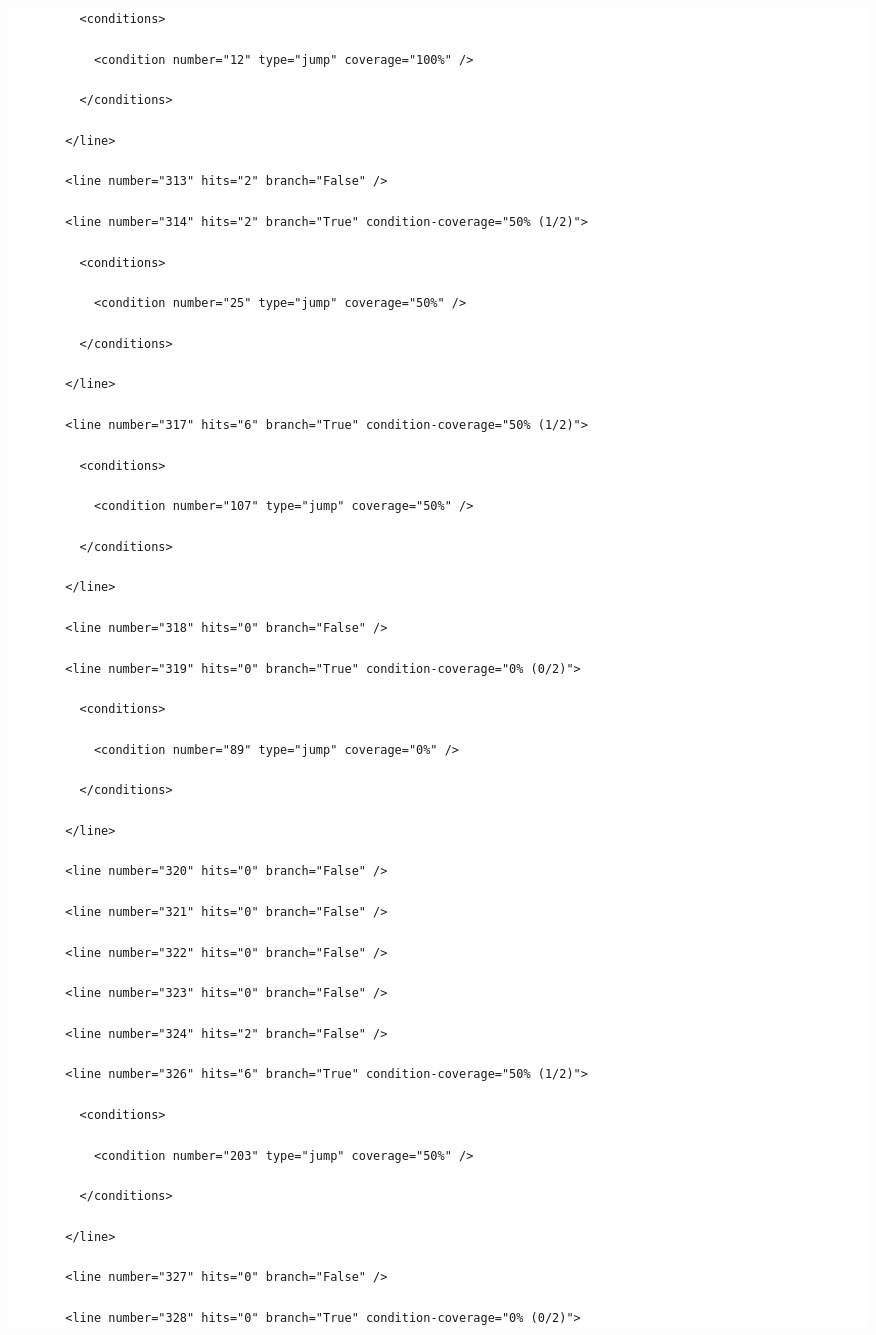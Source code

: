               <conditions>

                <condition number="12" type="jump" coverage="100%" />

              </conditions>

            </line>

            <line number="313" hits="2" branch="False" />

            <line number="314" hits="2" branch="True" condition-coverage="50% (1/2)">

              <conditions>

                <condition number="25" type="jump" coverage="50%" />

              </conditions>

            </line>

            <line number="317" hits="6" branch="True" condition-coverage="50% (1/2)">

              <conditions>

                <condition number="107" type="jump" coverage="50%" />

              </conditions>

            </line>

            <line number="318" hits="0" branch="False" />

            <line number="319" hits="0" branch="True" condition-coverage="0% (0/2)">

              <conditions>

                <condition number="89" type="jump" coverage="0%" />

              </conditions>

            </line>

            <line number="320" hits="0" branch="False" />

            <line number="321" hits="0" branch="False" />

            <line number="322" hits="0" branch="False" />

            <line number="323" hits="0" branch="False" />

            <line number="324" hits="2" branch="False" />

            <line number="326" hits="6" branch="True" condition-coverage="50% (1/2)">

              <conditions>

                <condition number="203" type="jump" coverage="50%" />

              </conditions>

            </line>

            <line number="327" hits="0" branch="False" />

            <line number="328" hits="0" branch="True" condition-coverage="0% (0/2)">
